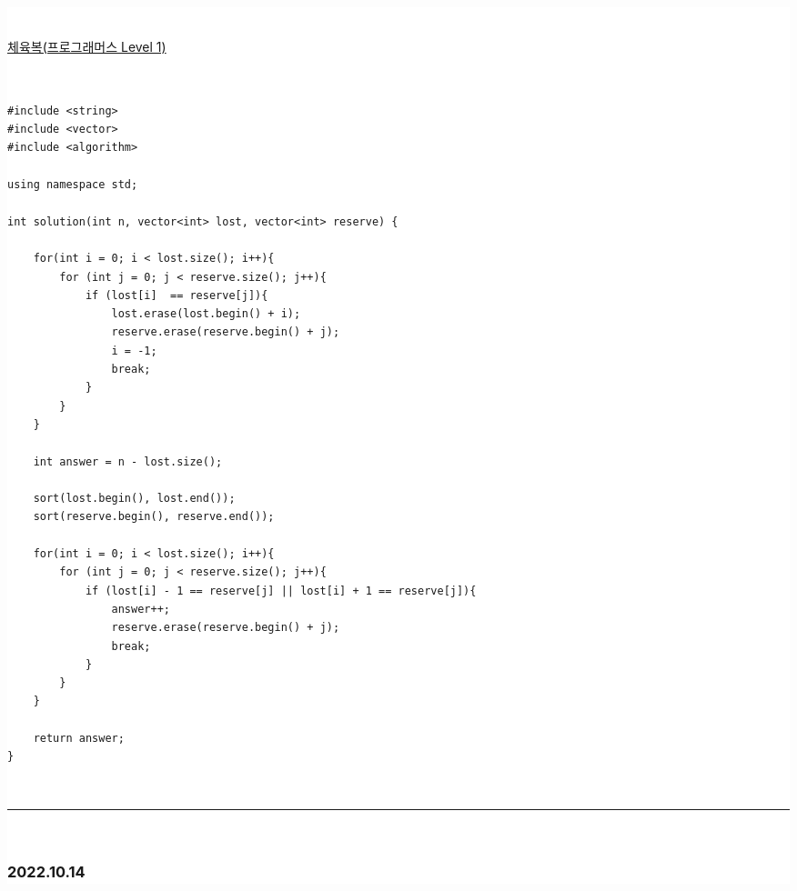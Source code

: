 
<br/>

[체육복(프로그래머스 Level 1)](https://school.programmers.co.kr/learn/courses/30/lessons/42862)

<br/>

```
#include <string>
#include <vector>
#include <algorithm>

using namespace std;

int solution(int n, vector<int> lost, vector<int> reserve) {
    
    for(int i = 0; i < lost.size(); i++){
        for (int j = 0; j < reserve.size(); j++){
            if (lost[i]  == reserve[j]){
                lost.erase(lost.begin() + i);
                reserve.erase(reserve.begin() + j);
                i = -1;
                break;
            }
        }
    }
    
    int answer = n - lost.size();
    
    sort(lost.begin(), lost.end());
    sort(reserve.begin(), reserve.end());
    
    for(int i = 0; i < lost.size(); i++){
        for (int j = 0; j < reserve.size(); j++){
            if (lost[i] - 1 == reserve[j] || lost[i] + 1 == reserve[j]){
                answer++;
                reserve.erase(reserve.begin() + j);
                break;
            }
        }
    }
    
    return answer;
}
```

<br/>

---

<br/>

### 2022.10.14


